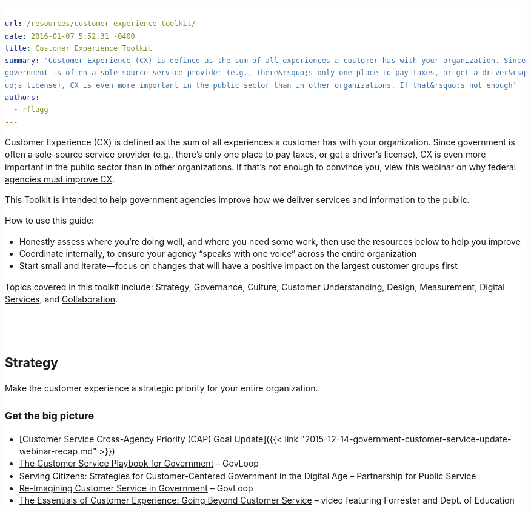 ```yaml
---
url: /resources/customer-experience-toolkit/
date: 2016-01-07 5:52:31 -0400
title: Customer Experience Toolkit
summary: 'Customer Experience (CX) is defined as the sum of all experiences a customer has with your organization. Since government is often a sole-source service provider (e.g., there&rsquo;s only one place to pay taxes, or get a driver&rsquo;s license), CX is even more important in the public sector than in other organizations. If that&rsquo;s not enough'
authors:
  - rflagg
---
```


Customer Experience (CX) is defined as the sum of all experiences a customer has with your organization. Since government is often a sole-source service provider (e.g., there’s only one place to pay taxes, or get a driver’s license), CX is even more important in the public sector than in other organizations. If that’s not enough to convince you, view this [webinar on why federal agencies must improve CX](https://www.youtube.com/watch?v=JFJg-8KwR9I).

This Toolkit is intended to help government agencies improve how we deliver services and information to the public.

How to use this guide:

  * Honestly assess where you’re doing well, and where you need some work, then use the resources below to help you improve
  * Coordinate internally, to ensure your agency “speaks with one voice” across the entire organization
  * Start small and iterate—focus on changes that will have a positive impact on the largest customer groups first

Topics covered in this toolkit include: [Strategy](#Strategy "Strategy"), [Governance](#Governance "Governance"), [Culture](#Culture "Culture"), [Customer Understanding](#Customer-Understanding "Customer Understanding"), [Design](#Design "Design"), [Measurement](#Measurement "Measurement"), [Digital Services](#Digital-Services "Digital Services"), and [Collaboration](#Collaboration "Collaboration").

<h2 id="Strategy" style="padding-top: 50px">
  Strategy
</h2>

Make the customer experience a strategic priority for your entire organization.

### Get the big picture

  * [Customer Service Cross-Agency Priority (CAP) Goal Update]({{< link "2015-12-14-government-customer-service-update-webinar-recap.md" >}})
  * [The Customer Service Playbook for Government](https://www.govloop.com/wp-content/uploads/2015/10/CustomerServicePlaybook.pdf) &#8211; GovLoop
  * [Serving Citizens: Strategies for Customer-Centered Government in the Digital Age](http://ourpublicservice.org/publications/viewcontentdetails.php?id=246) &#8211; Partnership for Public Service
  * [Re-Imagining Customer Service in Government](https://www.govloop.com/re-imagining-customer-service-in-government/) &#8211; GovLoop
  * [The Essentials of Customer Experience: Going Beyond Customer Service](https://www.youtube.com/watch?v=7MFjWiused8) – video featuring Forrester and Dept. of Education

